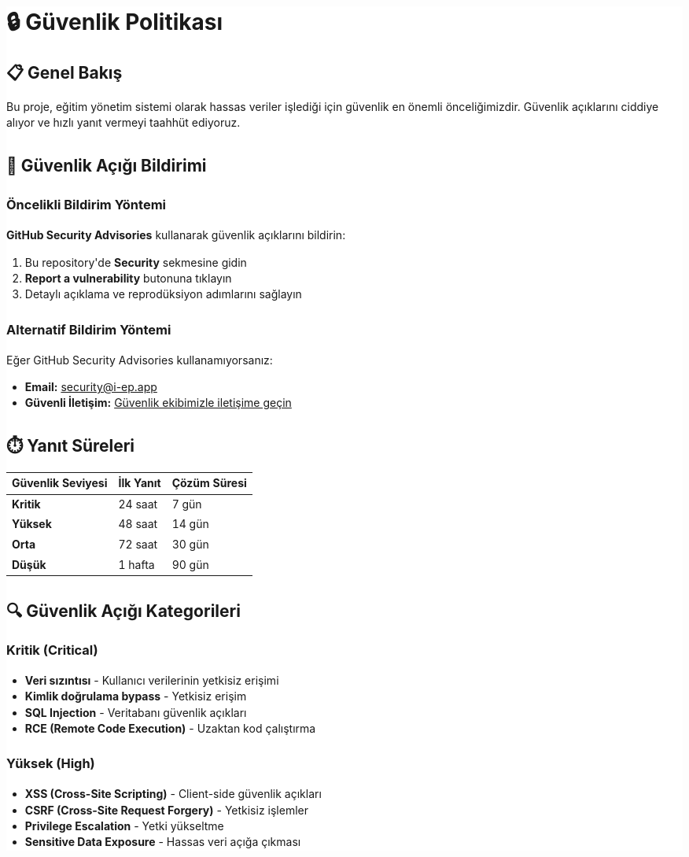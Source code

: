 # 🔒 Güvenlik Politikası

## 📋 Genel Bakış

Bu proje, eğitim yönetim sistemi olarak hassas veriler işlediği için güvenlik en önemli önceliğimizdir. Güvenlik açıklarını ciddiye alıyor ve hızlı yanıt vermeyi taahhüt ediyoruz.

## 🚨 Güvenlik Açığı Bildirimi

### Öncelikli Bildirim Yöntemi

**GitHub Security Advisories** kullanarak güvenlik açıklarını bildirin:

1. Bu repository'de **Security** sekmesine gidin
2. **Report a vulnerability** butonuna tıklayın
3. Detaylı açıklama ve reprodüksiyon adımlarını sağlayın

### Alternatif Bildirim Yöntemi

Eğer GitHub Security Advisories kullanamıyorsanız:

- **Email:** <security@i-ep.app>
- **Güvenli İletişim:** [Güvenlik ekibimizle iletişime geçin](mailto:security@i-ep.app)

## ⏱️ Yanıt Süreleri

| Güvenlik Seviyesi | İlk Yanıt | Çözüm Süresi |
| ----------------- | --------- | ------------ |
| **Kritik**        | 24 saat   | 7 gün        |
| **Yüksek**        | 48 saat   | 14 gün       |
| **Orta**          | 72 saat   | 30 gün       |
| **Düşük**         | 1 hafta   | 90 gün       |

## 🔍 Güvenlik Açığı Kategorileri

### Kritik (Critical)

- **Veri sızıntısı** - Kullanıcı verilerinin yetkisiz erişimi
- **Kimlik doğrulama bypass** - Yetkisiz erişim
- **SQL Injection** - Veritabanı güvenlik açıkları
- **RCE (Remote Code Execution)** - Uzaktan kod çalıştırma

### Yüksek (High)

- **XSS (Cross-Site Scripting)** - Client-side güvenlik açıkları
- **CSRF (Cross-Site Request Forgery)** - Yetkisiz işlemler
- **Privilege Escalation** - Yetki yükseltme
- **Sensitive Data Exposure** - Hassas veri açığa çıkması
